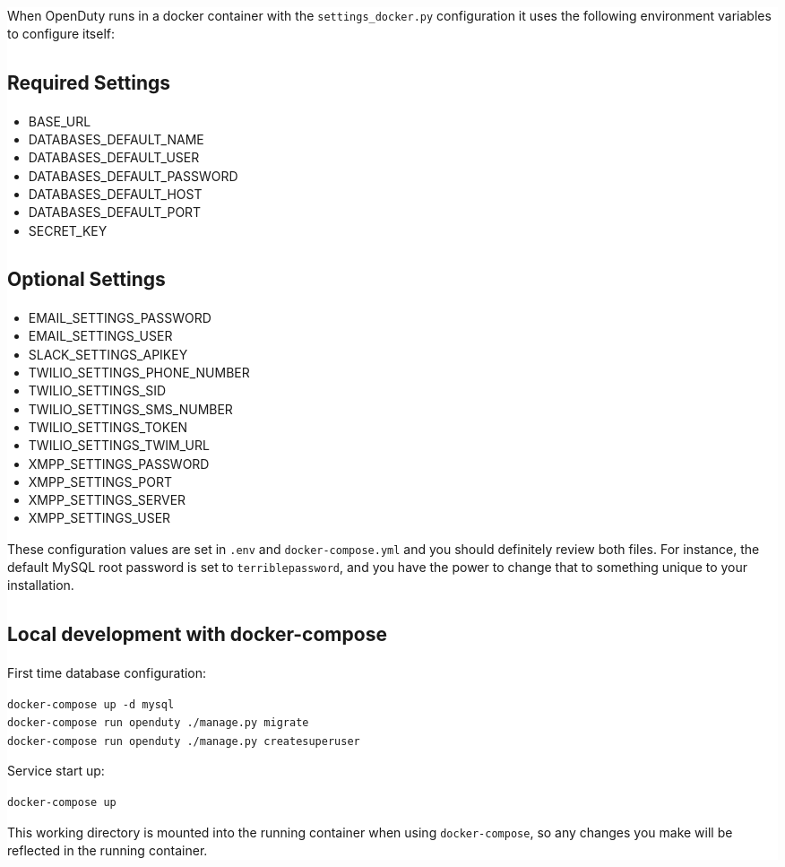 When OpenDuty runs in a docker container with the `settings_docker.py`
configuration it uses the following environment variables to configure
itself:

## Required Settings

- BASE_URL
- DATABASES_DEFAULT_NAME
- DATABASES_DEFAULT_USER
- DATABASES_DEFAULT_PASSWORD
- DATABASES_DEFAULT_HOST
- DATABASES_DEFAULT_PORT
- SECRET_KEY

## Optional Settings

- EMAIL_SETTINGS_PASSWORD
- EMAIL_SETTINGS_USER
- SLACK_SETTINGS_APIKEY
- TWILIO_SETTINGS_PHONE_NUMBER
- TWILIO_SETTINGS_SID
- TWILIO_SETTINGS_SMS_NUMBER
- TWILIO_SETTINGS_TOKEN
- TWILIO_SETTINGS_TWIM_URL
- XMPP_SETTINGS_PASSWORD
- XMPP_SETTINGS_PORT
- XMPP_SETTINGS_SERVER
- XMPP_SETTINGS_USER

These configuration values are set in `.env` and `docker-compose.yml`
and you should definitely review both files.  For instance, the
default MySQL root password is set to `terriblepassword`, and you have
the power to change that to something unique to your installation.

## Local development with docker-compose

First time database configuration:

```
docker-compose up -d mysql
docker-compose run openduty ./manage.py migrate
docker-compose run openduty ./manage.py createsuperuser
```

Service start up:

```
docker-compose up
```

This working directory is mounted into the running container when
using `docker-compose`, so any changes you make will be reflected in
the running container.
